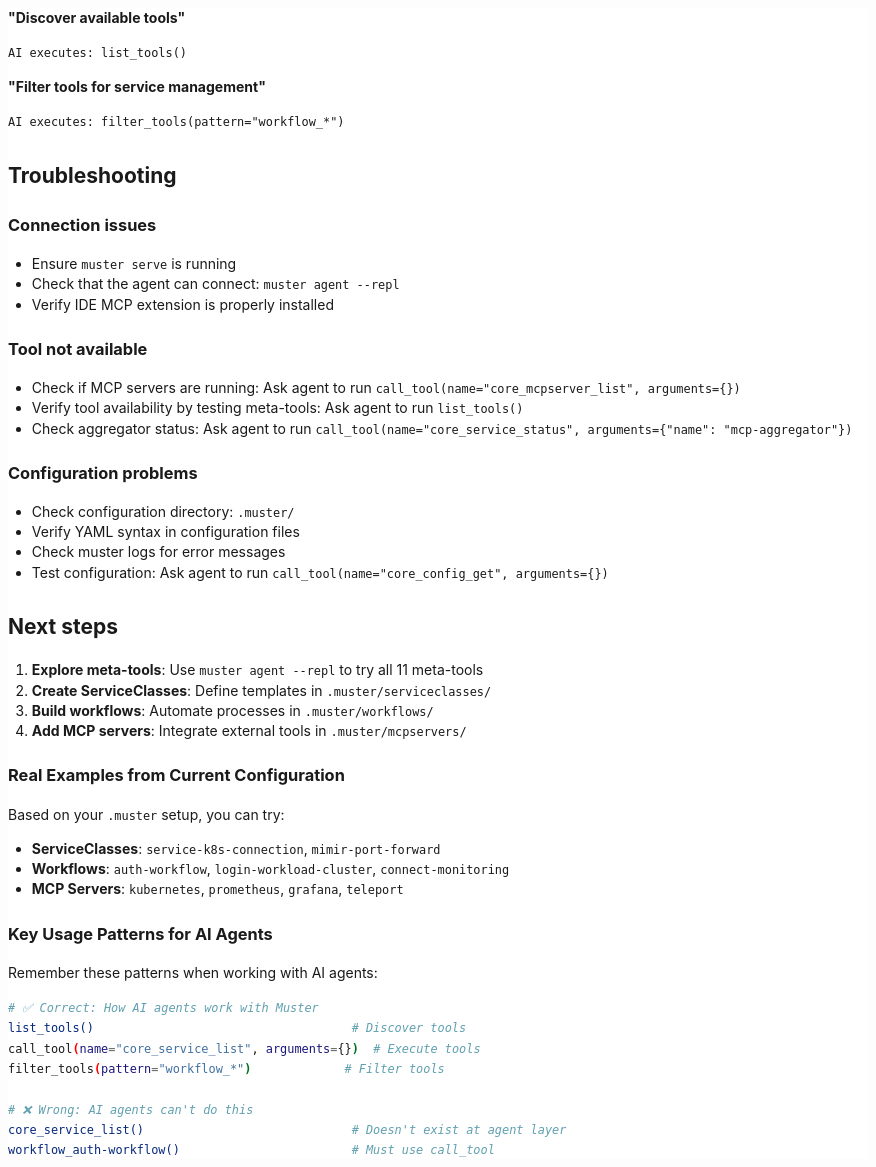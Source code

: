 **"Discover available tools"**
```
AI executes: list_tools()
```

**"Filter tools for service management"**
```
AI executes: filter_tools(pattern="workflow_*")
```

## Troubleshooting

### Connection issues
- Ensure `muster serve` is running
- Check that the agent can connect: `muster agent --repl`
- Verify IDE MCP extension is properly installed

### Tool not available
- Check if MCP servers are running: Ask agent to run `call_tool(name="core_mcpserver_list", arguments={})`
- Verify tool availability by testing meta-tools: Ask agent to run `list_tools()`
- Check aggregator status: Ask agent to run `call_tool(name="core_service_status", arguments={"name": "mcp-aggregator"})`

### Configuration problems
- Check configuration directory: `.muster/`
- Verify YAML syntax in configuration files
- Check muster logs for error messages
- Test configuration: Ask agent to run `call_tool(name="core_config_get", arguments={})`

## Next steps

1. **Explore meta-tools**: Use `muster agent --repl` to try all 11 meta-tools
2. **Create ServiceClasses**: Define templates in `.muster/serviceclasses/`
3. **Build workflows**: Automate processes in `.muster/workflows/`
4. **Add MCP servers**: Integrate external tools in `.muster/mcpservers/`

### Real Examples from Current Configuration
Based on your `.muster` setup, you can try:
- **ServiceClasses**: `service-k8s-connection`, `mimir-port-forward`
- **Workflows**: `auth-workflow`, `login-workload-cluster`, `connect-monitoring`
- **MCP Servers**: `kubernetes`, `prometheus`, `grafana`, `teleport`

### Key Usage Patterns for AI Agents
Remember these patterns when working with AI agents:

```bash
# ✅ Correct: How AI agents work with Muster
list_tools()                                    # Discover tools
call_tool(name="core_service_list", arguments={})  # Execute tools
filter_tools(pattern="workflow_*")             # Filter tools

# ❌ Wrong: AI agents can't do this
core_service_list()                             # Doesn't exist at agent layer
workflow_auth-workflow()                        # Must use call_tool
```
